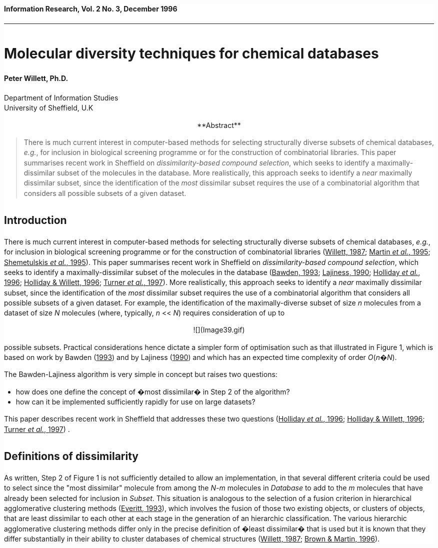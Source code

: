 #### Information Research, Vol. 2 No. 3, December 1996

* * *

# Molecular diversity techniques for chemical databases

#### Peter Willett, Ph.D.  
Department of Information Studies  
University of Sheffield, U.K

<div align="center">**Abstract**</div>

> There is much current interest in computer-based methods for selecting structurally diverse subsets of chemical databases, _e.g._, for inclusion in biological screening programme or for the construction of combinatorial libraries. This paper summarises recent work in Sheffield on _dissimilarity-based compound selection_, which seeks to identify a maximally-dissimilar subset of the molecules in the database. More realistically, this approach seeks to identify a _near_ maximally dissimilar subset, since the identification of the _most_ dissimilar subset requires the use of a combinatorial algorithm that considers all possible subsets of a given dataset.

## Introduction

There is much current interest in computer-based methods for selecting structurally diverse subsets of chemical databases, _e.g._, for inclusion in biological screening programme or for the construction of combinatorial libraries ([Willett, 1987](#wil87); [Martin _et al._, 1995](#mar95); [Shemetulskis _et al._, 1995](#she95)). This paper summarises recent work in Sheffield on _dissimilarity-based compound selection_, which seeks to identify a maximally-dissimilar subset of the molecules in the database ([Bawden, 1993](#baw93); [Lajiness, 1990](#laj90); [Holliday _et al._, 1996](#hol96a); [Holliday & Willett, 1996](#hol96b); [Turner _et al._, 1997](#tur97)). More realistically, this approach seeks to identify a _near_ maximally dissimilar subset, since the identification of the _most_ dissimilar subset requires the use of a combinatorial algorithm that considers all possible subsets of a given dataset. For example, the identification of the maximally-diverse subset of size _n_ molecules from a dataset of size _N_ molecules (where, typically, _n_ << _N_) requires consideration of up to

<div align="center">![](Image39.gif)</div>

possible subsets. Practical considerations hence dictate a simpler form of optimisation such as that illustrated in Figure 1, which is based on work by Bawden ([1993](#baw93)) and by Lajiness ([1990](#laj90)) and which has an expected time complexity of order _O_(_n_�_N_).

The Bawden-Lajiness algorithm is very simple in concept but raises two questions:

*   how does one define the concept of �most dissimilar� in Step 2 of the algorithm?
*   how can it be implemented sufficiently rapidly for use on large datasets?

This paper describes recent work in Sheffield that addresses these two questions ([Holliday _et al._, 1996](#hol96a); [Holliday & Willett, 1996](#hol96b); [Turner _et al._, 1997](#tur97)) .

## Definitions of dissimilarity

As written, Step 2 of Figure 1 is not sufficiently detailed to allow an implementation, in that several different criteria could be used to select since the "most dissimilar" molecule from among the _N-m_ molecules in _Database_ to add to the _m_ molecules that have already been selected for inclusion in _Subset_. This situation is analogous to the selection of a fusion criterion in hierarchical agglomerative clustering methods ([Everitt, 1993](#eve93)), which involves the fusion of those two existing objects, or clusters of objects, that are least dissimilar to each other at each stage in the generation of an hierarchic classification. The various hierarchic agglomerative clustering methods differ only in the precise definition of �least dissimilar� that is used but it is known that they differ substantially in their ability to cluster databases of chemical structures ([Willett, 1987](#wil87); [Brown & Martin, 1996](#bro96)).
